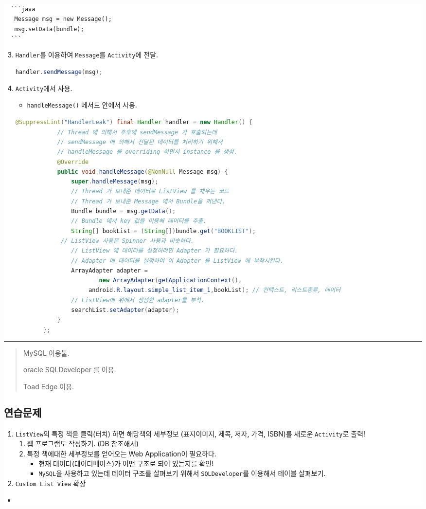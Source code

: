       ```java
       Message msg = new Message();
       msg.setData(bundle);
      ```

      

   3. `Handler`를 이용하여 `Message`를 `Activity`에 전달.

      ```java
      handler.sendMessage(msg);
      ```

4. `Activity`에서 사용.

   * `handleMessage()` 메서드 안에서 사용.

   ```java
   @SuppressLint("HandlerLeak") final Handler handler = new Handler() {
               // Thread 에 의해서 추후에 sendMessage 가 호출되는데
               // sendMessage 에 의해서 전달된 데이터를 처리하기 위해서
               // handleMessage 를 overriding 하면서 instance 를 생성.
               @Override
               public void handleMessage(@NonNull Message msg) {
                   super.handleMessage(msg);
                   // Thread 가 보내준 데이터로 ListView 를 채우는 코드
                   // Thread 가 보내준 Message 에서 Bundle을 꺼낸다.
                   Bundle bundle = msg.getData();
                   // Bundle 에서 key 값을 이용해 데이터를 추출.
                   String[] bookList = (String[])bundle.get("BOOKLIST");
               	// ListView 사용은 Spinner 사용과 비슷하다.
                   // ListView 에 데이터를 설정하려면 Adapter 가 필요하다.
                   // Adapter 에 데이터를 설정하여 이 Adapter 를 ListView 에 부착시킨다.
                   ArrayAdapter adapter = 
                           new ArrayAdapter(getApplicationContext(),
                        android.R.layout.simple_list_item_1,bookList); // 컨텍스트, 리스트종류, 데이터
                   // ListView에 위에서 생성한 adapter를 부착.
                   searchList.setAdapter(adapter);                
               }
           };
   ```



---

> MySQL 이용툴.
>
> oracle SQLDeveloper 를 이용.
>
> Toad Edge 이용.

## 연습문제

1. `ListView`의 특정 책을 클릭(터치) 하면 해당책의 세부정보 (표지이미지, 제목, 저자, 가격, ISBN)를 새로운 `Activity`로 출력!
   1. 웹 프로그램도 작성하기. (DB 참조해서)
   2. 특정 책에대한 세부정보를 얻어오는 Web Application이 필요하다.
      * 현재 데이터(데이터베이스)가 어떤 구조로 되어 있는지를 확인!
      * `MySQL`을 사용하고 있는데 데이터 구조를 살펴보기 위해서 `SQLDeveloper`를 이용해서 테이블 살펴보기.
2. `Custom List View` 확장

* 
